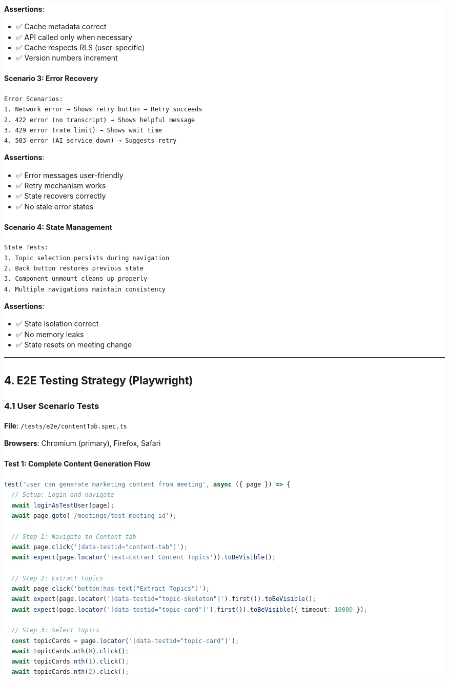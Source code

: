 **Assertions**:
- ✅ Cache metadata correct
- ✅ API called only when necessary
- ✅ Cache respects RLS (user-specific)
- ✅ Version numbers increment

#### Scenario 3: Error Recovery
```
Error Scenarios:
1. Network error → Shows retry button → Retry succeeds
2. 422 error (no transcript) → Shows helpful message
3. 429 error (rate limit) → Shows wait time
4. 503 error (AI service down) → Suggests retry
```

**Assertions**:
- ✅ Error messages user-friendly
- ✅ Retry mechanism works
- ✅ State recovers correctly
- ✅ No stale error states

#### Scenario 4: State Management
```
State Tests:
1. Topic selection persists during navigation
2. Back button restores previous state
3. Component unmount cleans up properly
4. Multiple navigations maintain consistency
```

**Assertions**:
- ✅ State isolation correct
- ✅ No memory leaks
- ✅ State resets on meeting change

---

## 4. E2E Testing Strategy (Playwright)

### 4.1 User Scenario Tests

**File**: `/tests/e2e/contentTab.spec.ts`

**Browsers**: Chromium (primary), Firefox, Safari

#### Test 1: Complete Content Generation Flow
```typescript
test('user can generate marketing content from meeting', async ({ page }) => {
  // Setup: Login and navigate
  await loginAsTestUser(page);
  await page.goto('/meetings/test-meeting-id');

  // Step 1: Navigate to Content tab
  await page.click('[data-testid="content-tab"]');
  await expect(page.locator('text=Extract Content Topics')).toBeVisible();

  // Step 2: Extract topics
  await page.click('button:has-text("Extract Topics")');
  await expect(page.locator('[data-testid="topic-skeleton"]').first()).toBeVisible();
  await expect(page.locator('[data-testid="topic-card"]').first()).toBeVisible({ timeout: 10000 });

  // Step 3: Select topics
  const topicCards = page.locator('[data-testid="topic-card"]');
  await topicCards.nth(0).click();
  await topicCards.nth(1).click();
  await topicCards.nth(2).click();
```